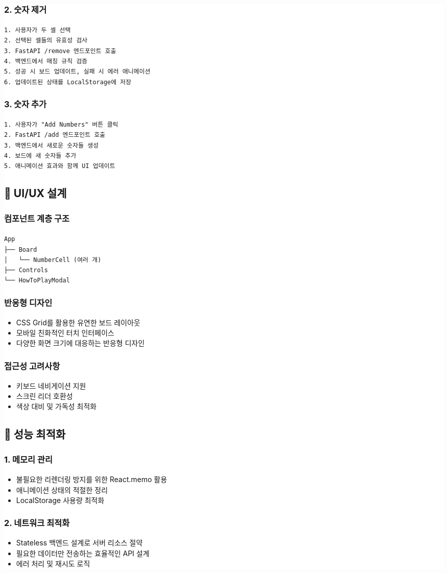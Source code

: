 ### 2. 숫자 제거
```
1. 사용자가 두 셀 선택
2. 선택된 셀들의 유효성 검사
3. FastAPI /remove 엔드포인트 호출
4. 백엔드에서 매칭 규칙 검증
5. 성공 시 보드 업데이트, 실패 시 에러 애니메이션
6. 업데이트된 상태를 LocalStorage에 저장
```

### 3. 숫자 추가
```
1. 사용자가 "Add Numbers" 버튼 클릭
2. FastAPI /add 엔드포인트 호출
3. 백엔드에서 새로운 숫자들 생성
4. 보드에 새 숫자들 추가
5. 애니메이션 효과와 함께 UI 업데이트
```

## 🎨 UI/UX 설계

### 컴포넌트 계층 구조
```
App
├── Board
│   └── NumberCell (여러 개)
├── Controls
└── HowToPlayModal
```

### 반응형 디자인
- CSS Grid를 활용한 유연한 보드 레이아웃
- 모바일 친화적인 터치 인터페이스
- 다양한 화면 크기에 대응하는 반응형 디자인

### 접근성 고려사항
- 키보드 네비게이션 지원
- 스크린 리더 호환성
- 색상 대비 및 가독성 최적화

## 🚀 성능 최적화

### 1. 메모리 관리
- 불필요한 리렌더링 방지를 위한 React.memo 활용
- 애니메이션 상태의 적절한 정리
- LocalStorage 사용량 최적화

### 2. 네트워크 최적화
- Stateless 백엔드 설계로 서버 리소스 절약
- 필요한 데이터만 전송하는 효율적인 API 설계
- 에러 처리 및 재시도 로직
